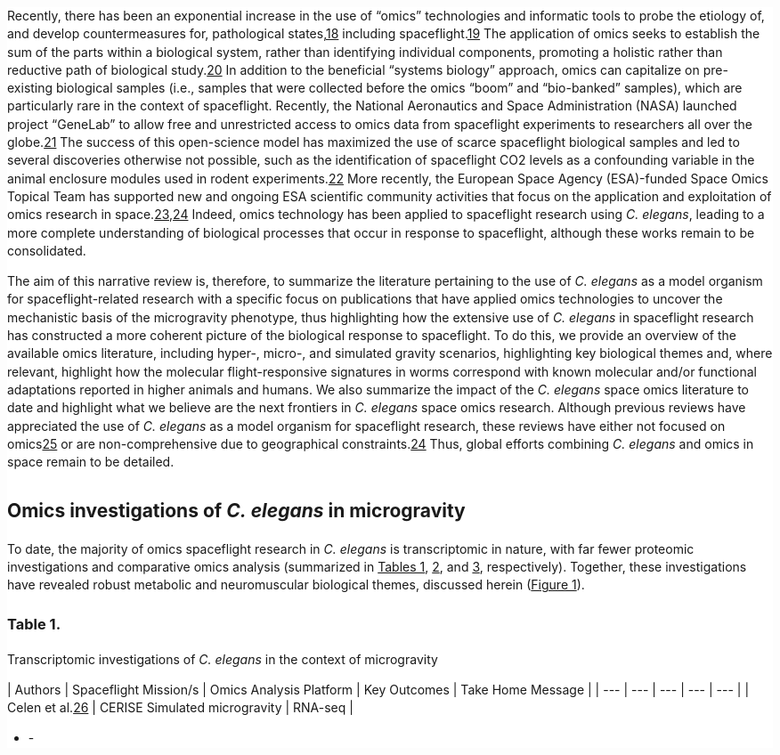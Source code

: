 Recently, there has been an exponential increase in the use of “omics” technologies and informatic tools to probe the etiology of, and develop countermeasures for, pathological states,[18](#bib18) including spaceflight.[19](#bib19) The application of omics seeks to establish the sum of the parts within a biological system, rather than identifying individual components, promoting a holistic rather than reductive path of biological study.[20](#bib20) In addition to the beneficial “systems biology” approach, omics can capitalize on pre-existing biological samples (i.e., samples that were collected before the omics “boom” and “bio-banked” samples), which are particularly rare in the context of spaceflight. Recently, the National Aeronautics and Space Administration (NASA) launched project “GeneLab” to allow free and unrestricted access to omics data from spaceflight experiments to researchers all over the globe.[21](#bib21) The success of this open-science model has maximized the use of scarce spaceflight biological samples and led to several discoveries otherwise not possible, such as the identification of spaceflight CO2 levels as a confounding variable in the animal enclosure modules used in rodent experiments.[22](#bib22) More recently, the European Space Agency (ESA)-funded Space Omics Topical Team has supported new and ongoing ESA scientific community activities that focus on the application and exploitation of omics research in space.[23](#bib23),[24](#bib24) Indeed, omics technology has been applied to spaceflight research using _C. elegans_, leading to a more complete understanding of biological processes that occur in response to spaceflight, although these works remain to be consolidated.

The aim of this narrative review is, therefore, to summarize the literature pertaining to the use of _C. elegans_ as a model organism for spaceflight-related research with a specific focus on publications that have applied omics technologies to uncover the mechanistic basis of the microgravity phenotype, thus highlighting how the extensive use of _C. elegans_ in spaceflight research has constructed a more coherent picture of the biological response to spaceflight. To do this, we provide an overview of the available omics literature, including hyper-, micro-, and simulated gravity scenarios, highlighting key biological themes and, where relevant, highlight how the molecular flight-responsive signatures in worms correspond with known molecular and/or functional adaptations reported in higher animals and humans. We also summarize the impact of the _C. elegans_ space omics literature to date and highlight what we believe are the next frontiers in _C. elegans_ space omics research. Although previous reviews have appreciated the use of _C. elegans_ as a model organism for spaceflight research, these reviews have either not focused on omics[25](#bib25) or are non-comprehensive due to geographical constraints.[24](#bib24) Thus, global efforts combining _C. elegans_ and omics in space remain to be detailed.

## Omics investigations of _C. elegans_ in microgravity

To date, the majority of omics spaceflight research in _C. elegans_ is transcriptomic in nature, with far fewer proteomic investigations and comparative omics analysis (summarized in [Tables 1](#tbl1), [2](#tbl2), and [3](#tbl3), respectively). Together, these investigations have revealed robust metabolic and neuromuscular biological themes, discussed herein ([Figure 1](#fig1)).

### Table 1.

Transcriptomic investigations of _C. elegans_ in the context of microgravity

| Authors | Spaceflight
Mission/s | Omics Analysis Platform | Key Outcomes | Take Home Message |
| --- | --- | --- | --- | --- |
| Celen et al.[26](#bib26) | CERISE
Simulated microgravity | RNA-seq |
*   \-
